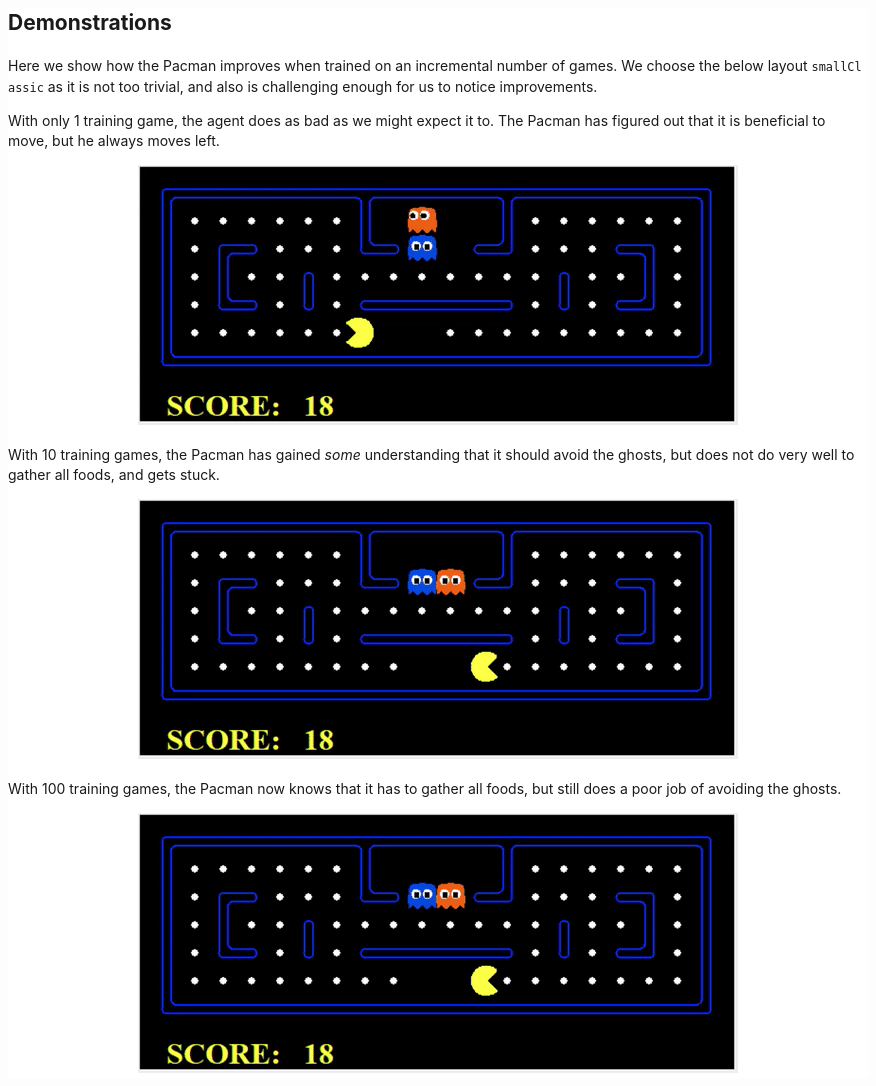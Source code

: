 ## Demonstrations

Here we show how the Pacman improves when trained on an incremental number of games. We choose the below layout `smallClassic` as it is not too trivial, and also is challenging enough for us to notice improvements.

With only 1 training game, the agent does as bad as we might expect it to. The Pacman has figured out that it is beneficial to move, but he always moves left.

<center><img src="images/training-1.gif" alt="Pacman playing a game with 1 training game"></center>

With 10 training games, the Pacman has gained *some* understanding that it should avoid the ghosts, but does not do very well to gather all foods, and gets stuck.

<center><img src="images/training-10.gif" alt="Pacman playing a game with 10 training game"></center>

With 100 training games, the Pacman now knows that it has to gather all foods, but still does a poor job of avoiding the ghosts.

<center><img src="images/training-100.gif" alt="Pacman playing a game with 100 training game"></center>
